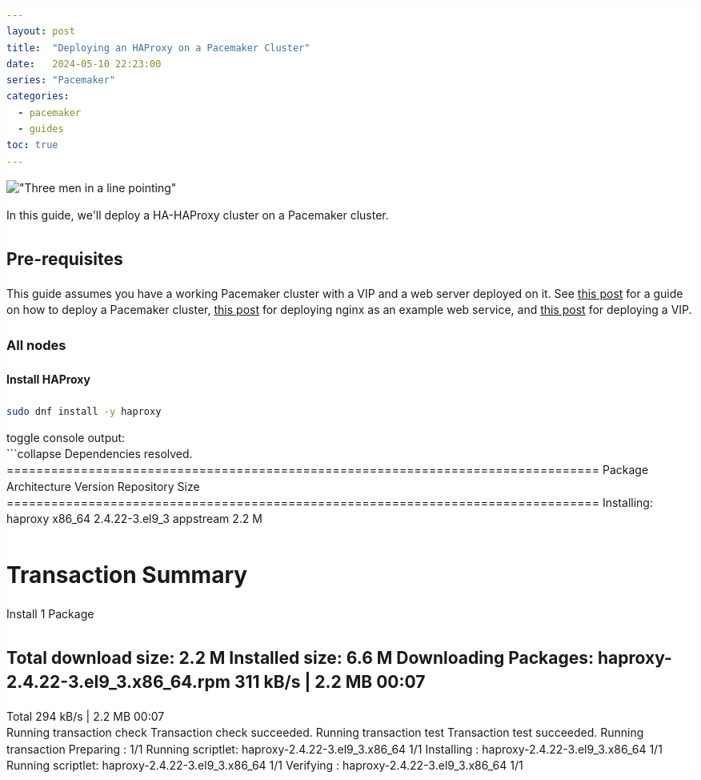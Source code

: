 ```yaml
---
layout: post
title:  "Deploying an HAProxy on a Pacemaker Cluster"
date:   2024-05-10 22:23:00
series: "Pacemaker"
categories:
  - pacemaker
  - guides
toc: true
---
```

!["Three men in a line pointing"](/assets/img/other/three-men-in-a-line-pointing.png)

In this guide, we'll deploy a HA-HAProxy cluster on a Pacemaker cluster.

## Pre-requisites
This guide assumes you have a working Pacemaker cluster with a VIP and a web server deployed on it.
See [this post](/pacemaker/guides/2024/05/07/pacemaker.html) for a guide on how to deploy a Pacemaker cluster,
[this post](/pacemaker/guides/2024/05/08/pacemaker.html) for deploying nginx as an example web service, and
[this post](/pacemaker/guides/2024/05/09/pacemaker.html) for deploying a VIP.


### All nodes

#### Install HAProxy
```bash
sudo dnf install -y haproxy
```
<div class="codehider">
toggle console output:
<div class="hidecode" markdown="1">
```collapse
Dependencies resolved.
================================================================================
 Package         Architecture   Version                 Repository         Size
================================================================================
Installing:
 haproxy         x86_64         2.4.22-3.el9_3          appstream         2.2 M

Transaction Summary
================================================================================
Install  1 Package

Total download size: 2.2 M
Installed size: 6.6 M
Downloading Packages:
haproxy-2.4.22-3.el9_3.x86_64.rpm               311 kB/s | 2.2 MB     00:07    
--------------------------------------------------------------------------------
Total                                           294 kB/s | 2.2 MB     00:07     
Running transaction check
Transaction check succeeded.
Running transaction test
Transaction test succeeded.
Running transaction
  Preparing        :                                                        1/1 
  Running scriptlet: haproxy-2.4.22-3.el9_3.x86_64                          1/1 
  Installing       : haproxy-2.4.22-3.el9_3.x86_64                          1/1 
  Running scriptlet: haproxy-2.4.22-3.el9_3.x86_64                          1/1 
  Verifying        : haproxy-2.4.22-3.el9_3.x86_64                          1/1 

```